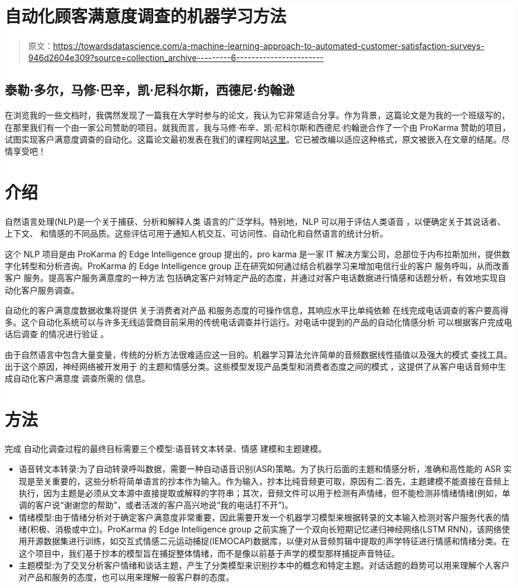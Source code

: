 # 自动化顾客满意度调查的机器学习方法

> 原文：<https://towardsdatascience.com/a-machine-learning-approach-to-automated-customer-satisfaction-surveys-946d2604e309?source=collection_archive---------6----------------------->

## 泰勒·多尔，马修·巴辛，凯·尼科尔斯，西德尼·约翰逊

在浏览我的一些文档时，我偶然发现了一篇我在大学时参与的论文，我认为它非常适合分享。作为背景，这篇论文是为我的一个班级写的，在那里我们有一个由一家公司赞助的项目。就我而言，我与马修·布辛、凯·尼科尔斯和西德尼·约翰逊合作了一个由 ProKarma 赞助的项目，试图实现客户满意度调查的自动化。这篇论文最初发表在我们的课程网站[这里](http://cs-courses.mines.edu/csci370/FS2018/FinalReport/ProKarma.pdf)。它已被改编以适应这种格式，原文被嵌入在文章的结尾。尽情享受吧！

# 介绍

自然语言处理(NLP)是一个关于捕获、分析和解释人类
语言的广泛学科。特别地，NLP 可以用于评估人类语音
，以便确定关于其说话者、上下文、
和情感的不同品质。这些评估可用于通知人机交互、可访问性、自动化和自然语言的统计分析。

这个 NLP 项目是由 ProKarma 的 Edge Intelligence group 提出的，pro karma 是一家 IT 解决方案公司，总部位于内布拉斯加州，提供数字化转型和分析咨询。ProKarma 的
Edge Intelligence group 正在研究如何通过结合机器学习来增加电信行业的客户
服务呼叫，从而改善客户
服务。提高客户服务满意度的一种方法
包括确定客户对特定产品的态度，并通过对客户电话数据进行情感和话题分析，有效地实现自动化客户服务调查。

自动化的客户满意度数据收集将提供
关于消费者对产品
和服务态度的可操作信息，其响应水平比单纯依赖
在线完成电话调查的客户要高得多。这个自动化系统可以与许多无线运营商目前采用的传统电话调查并行运行。对电话中提到的产品的自动化情感分析
可以根据客户完成电话后调查
的情况进行验证
。

由于自然语言中包含大量变量，传统的分析方法很难适应这一目的。机器学习算法允许简单的音频数据线性插值以及强大的模式
查找工具。出于这个原因，神经网络被开发用于
的主题和情感分类。这些模型发现产品类型和消费者态度之间的模式
，这提供了从客户电话音频中生成自动化客户满意度
调查所需的
信息。

# 方法

完成
自动化调查过程的最终目标需要三个模型:语音转文本转录、情感
建模和主题建模。

*   语音转文本转录:为了自动转录呼叫数据，需要一种自动语音识别(ASR)策略。为了执行后面的主题和情感分析，准确和高性能的 ASR 实现是至关重要的，这些分析将简单语言的抄本作为输入。作为输入，抄本比纯音频更可取，原因有二:首先，主题建模不能直接在音频上执行，因为主题是必须从文本源中直接提取或解释的字符串；其次，音频文件可以用于检测有声情绪，但不能检测非情绪情绪(例如，单调的客户说“谢谢您的帮助”，或者活泼的客户高兴地说“我的电话打不开”)。
*   情绪模型:由于情绪分析对于确定客户满意度非常重要，因此需要开发一个机器学习模型来根据转录的文本输入检测对客户服务代表的情绪(积极、消极或中立)。ProKarma 的 Edge Intelligence group 之前实施了一个双向长短期记忆递归神经网络(LSTM RNN)，该网络使用开源数据集进行训练，如交互式情感二元运动捕捉(IEMOCAP)数据库，以便对从音频剪辑中提取的声学特征进行情感和情绪分类。在这个项目中，我们基于抄本的模型旨在捕捉整体情绪，而不是像以前基于声学的模型那样捕捉声音特征。
*   主题模型:为了交叉分析客户情绪和谈话主题，产生了分类模型来识别抄本中的概念和特定主题。对话话题的趋势可以用来理解个人客户对产品和服务的态度，也可以用来理解一般客户群的态度。
